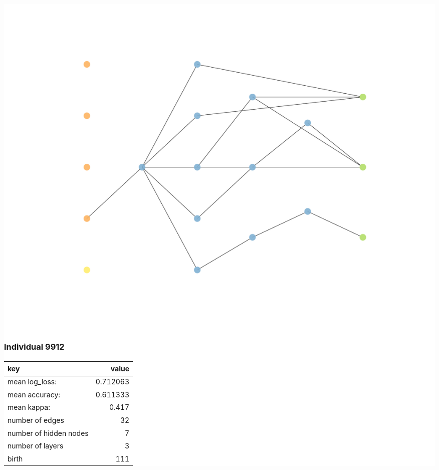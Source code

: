 ![Network of individual 11182](media/network_11182.svg)


### Individual 9912


| key                    |      value |
|:-----------------------|-----------:|
| mean log_loss:         |   0.712063 |
| mean accuracy:         |   0.611333 |
| mean kappa:            |   0.417    |
| number of edges        |  32        |
| number of hidden nodes |   7        |
| number of layers       |   3        |
| birth                  | 111        |
